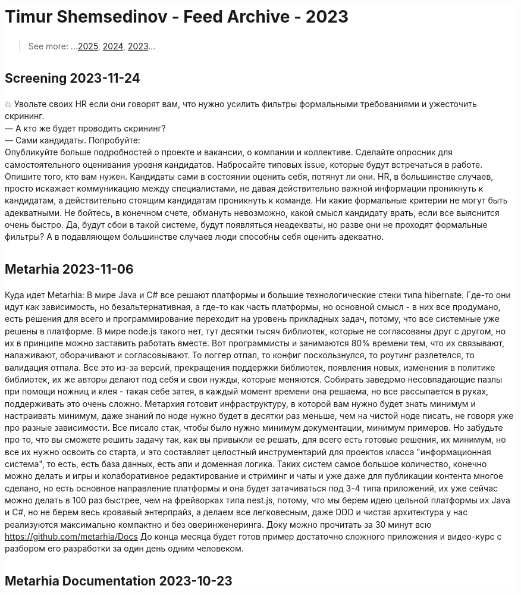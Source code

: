 # Timur Shemsedinov - Feed Archive - 2023

> See more: ...[2025](./README.md), [2024](./README.md), [2023](./2023.md)...

## Screening 2023-11-24

💥 Увольте своих HR если они говорят вам, что нужно усилить фильтры формальными требованиями и ужесточить скрининг.  
— А кто же будет проводить скрининг?  
— Сами кандидаты. Попробуйте:  
Опубликуйте больше подробностей о проекте и вакансии, о компании и коллективе. Сделайте опросник для самостоятельного оценивания уровня кандидатов. Набросайте типовых issue, которые будут встречаться в работе. Опишите того, кто вам нужен. Кандидаты сами в состоянии оценить себя, потянут ли они. HR, в большинстве случаев, просто искажает коммуникацию между специалистами, не давая действительно важной информации проникнуть к кандидатам, а действительно стоящим кандидатам проникнуть к команде. Ни какие формальные критерии не могут быть адекватными. Не бойтесь, в конечном счете, обмануть невозможно, какой смысл кандидату врать, если все выяснится очень быстро. Да, будут сбои в такой системе, будут появляться неадекваты, но разве они не проходят формальные фильтры? А в подавляющем большинстве случаев люди способны себя оценить адекватно.

## Metarhia 2023-11-06

Куда идет Metarhia: В мире Java и C# все решают платформы и большие технологические стеки типа hibernate. Где-то они идут как зависимость, но безальтернативная, а где-то как часть платформы, но основной смысл - в них все продумано, есть решения для всего и программирование переходит на уровень прикладных задач, потому, что все системные уже решены в платформе. В мире node.js такого нет, тут десятки тысяч библиотек, которые не согласованы друг с другом, но их в принципе можно заставить работать вместе. Вот программисты и занимаются 80% времени тем, что их связывают, налаживают, оборачивают и согласовывают. То логгер отпал, то конфиг поскользнулся, то роутинг разлетелся, то валидация отпала. Все это из-за версий, прекращения поддержки библиотек, появления новых, изменения в политике библиотек, их же авторы делают под себя и свои нужды, которые меняются. Собирать заведомо несовпадающие пазлы при помощи ножниц и клея - такая себе затея, в каждый момент времени она решаема, но все рассыпается в руках, поддерживать это очень сложно. Метархия готовит инфраструктуру, в которой вам нужно будет знать минимум и настраивать минимум, даже знаний по ноде нужно будет в десятки раз меньше, чем на чистой ноде писать, не говоря уже про разные зависимости. Все писало стак, чтобы было нужно минимум документации, минимум примеров. Но забудьте про то, что вы сможете решить задачу так, как вы привыкли ее решать, для всего есть готовые решения, их минимум, но все их нужно освоить со старта, и это составляет целостный инструментарий для проектов класса "информационная система", то есть, есть база данных, есть апи и доменная логика. Таких систем самое большое количество, конечно можно делать и игры и колаборативное редактирование и стриминг и чаты и уже даже для публикации контента многое сделано, но есть основное направление платформы и она будет затачиваться под 3-4 типа приложений, их уже сейчас можно делать в 100 раз быстрее, чем на фрейворках типа nest.js, потому, что мы берем идею цельной платформы их Java и C#, но не берем весь кровавый энтерпрайз, а делаем все легковесным, даже DDD и чистая архитектура у нас реализуются максимально компактно и без оверинженеринга. Доку можно прочитать за 30 минут всю https://github.com/metarhia/Docs До конца месяца будет готов пример достаточно сложного приложения и видео-курс с разбором его разработки за один день одним человеком.

## Metarhia Documentation 2023-10-23
